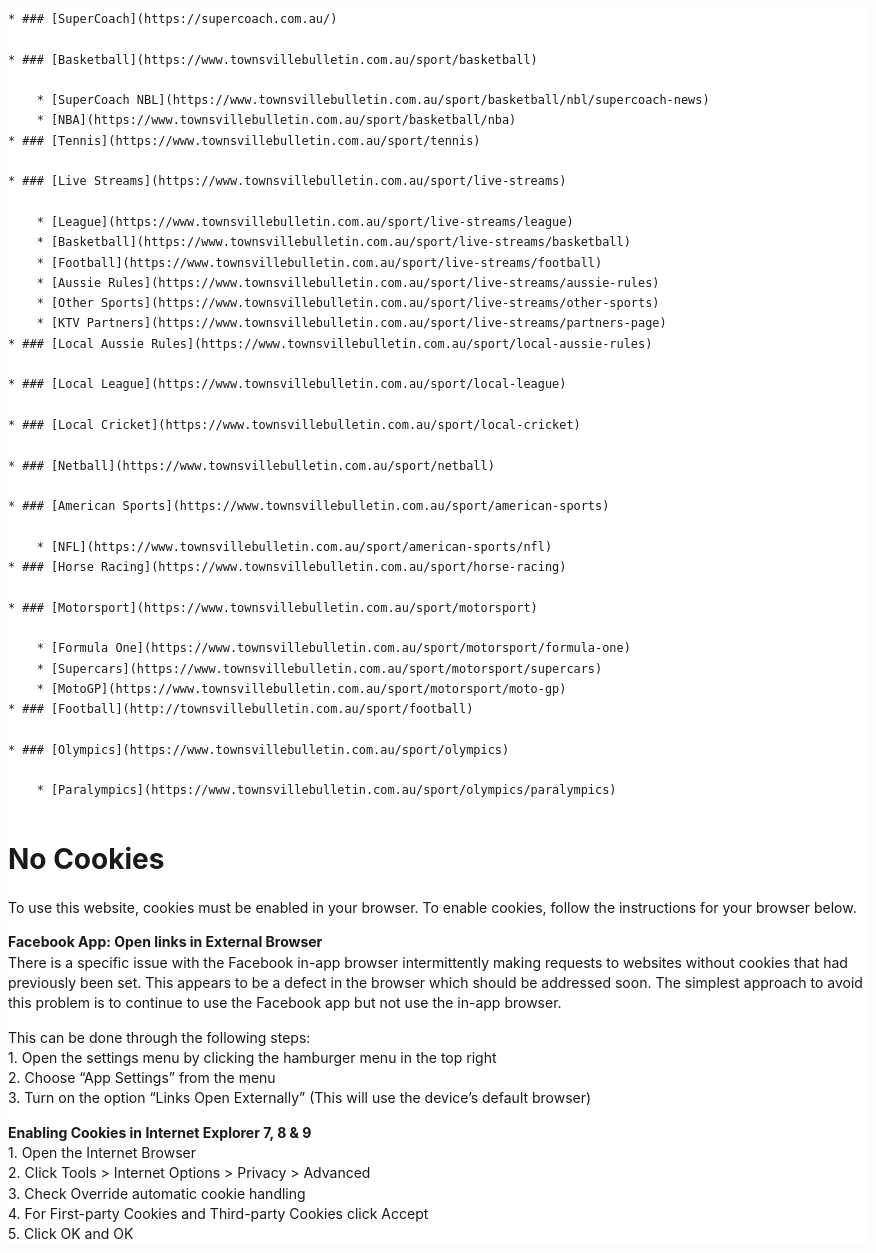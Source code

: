     * ### [SuperCoach](https://supercoach.com.au/)
        
    * ### [Basketball](https://www.townsvillebulletin.com.au/sport/basketball)
        
        * [SuperCoach NBL](https://www.townsvillebulletin.com.au/sport/basketball/nbl/supercoach-news)
        * [NBA](https://www.townsvillebulletin.com.au/sport/basketball/nba)
    * ### [Tennis](https://www.townsvillebulletin.com.au/sport/tennis)
        
    * ### [Live Streams](https://www.townsvillebulletin.com.au/sport/live-streams)
        
        * [League](https://www.townsvillebulletin.com.au/sport/live-streams/league)
        * [Basketball](https://www.townsvillebulletin.com.au/sport/live-streams/basketball)
        * [Football](https://www.townsvillebulletin.com.au/sport/live-streams/football)
        * [Aussie Rules](https://www.townsvillebulletin.com.au/sport/live-streams/aussie-rules)
        * [Other Sports](https://www.townsvillebulletin.com.au/sport/live-streams/other-sports)
        * [KTV Partners](https://www.townsvillebulletin.com.au/sport/live-streams/partners-page)
    * ### [Local Aussie Rules](https://www.townsvillebulletin.com.au/sport/local-aussie-rules)
        
    * ### [Local League](https://www.townsvillebulletin.com.au/sport/local-league)
        
    * ### [Local Cricket](https://www.townsvillebulletin.com.au/sport/local-cricket)
        
    * ### [Netball](https://www.townsvillebulletin.com.au/sport/netball)
        
    * ### [American Sports](https://www.townsvillebulletin.com.au/sport/american-sports)
        
        * [NFL](https://www.townsvillebulletin.com.au/sport/american-sports/nfl)
    * ### [Horse Racing](https://www.townsvillebulletin.com.au/sport/horse-racing)
        
    * ### [Motorsport](https://www.townsvillebulletin.com.au/sport/motorsport)
        
        * [Formula One](https://www.townsvillebulletin.com.au/sport/motorsport/formula-one)
        * [Supercars](https://www.townsvillebulletin.com.au/sport/motorsport/supercars)
        * [MotoGP](https://www.townsvillebulletin.com.au/sport/motorsport/moto-gp)
    * ### [Football](http://townsvillebulletin.com.au/sport/football)
        
    * ### [Olympics](https://www.townsvillebulletin.com.au/sport/olympics)
        
        * [Paralympics](https://www.townsvillebulletin.com.au/sport/olympics/paralympics)
    

No Cookies
==========

To use this website, cookies must be enabled in your browser. To enable cookies, follow the instructions for your browser below.

**Facebook App: Open links in External Browser**  
There is a specific issue with the Facebook in-app browser intermittently making requests to websites without cookies that had previously been set. This appears to be a defect in the browser which should be addressed soon. The simplest approach to avoid this problem is to continue to use the Facebook app but not use the in-app browser.

This can be done through the following steps:  
1\. Open the settings menu by clicking the hamburger menu in the top right  
2\. Choose “App Settings” from the menu  
3\. Turn on the option “Links Open Externally” (This will use the device’s default browser)

**Enabling Cookies in Internet Explorer 7, 8 & 9**  
1\. Open the Internet Browser  
2\. Click Tools > Internet Options > Privacy > Advanced  
3\. Check Override automatic cookie handling  
4\. For First-party Cookies and Third-party Cookies click Accept  
5\. Click OK and OK
